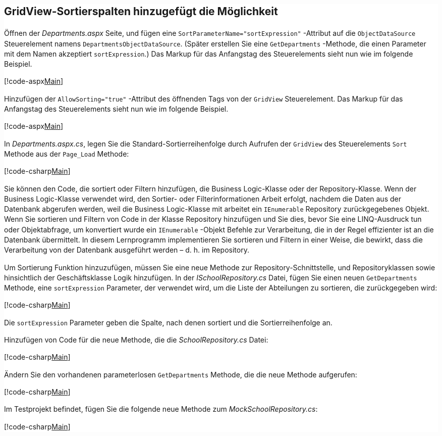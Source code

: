 ## <a name="adding-the-ability-to-sort-gridview-columns"></a>GridView-Sortierspalten hinzugefügt die Möglichkeit

Öffnen der *Departments.aspx* Seite, und fügen eine `SortParameterName="sortExpression"` -Attribut auf die `ObjectDataSource` Steuerelement namens `DepartmentsObjectDataSource`. (Später erstellen Sie eine `GetDepartments` -Methode, die einen Parameter mit dem Namen akzeptiert `sortExpression`.) Das Markup für das Anfangstag des Steuerelements sieht nun wie im folgende Beispiel.

[!code-aspx[Main](using-the-entity-framework-and-the-objectdatasource-control-part-3-sorting-and-filtering/samples/sample1.aspx)]

Hinzufügen der `AllowSorting="true"` -Attribut des öffnenden Tags von der `GridView` Steuerelement. Das Markup für das Anfangstag des Steuerelements sieht nun wie im folgende Beispiel.

[!code-aspx[Main](using-the-entity-framework-and-the-objectdatasource-control-part-3-sorting-and-filtering/samples/sample2.aspx)]

In *Departments.aspx.cs*, legen Sie die Standard-Sortierreihenfolge durch Aufrufen der `GridView` des Steuerelements `Sort` Methode aus der `Page_Load` Methode:

[!code-csharp[Main](using-the-entity-framework-and-the-objectdatasource-control-part-3-sorting-and-filtering/samples/sample3.cs)]

Sie können den Code, die sortiert oder Filtern hinzufügen, die Business Logic-Klasse oder der Repository-Klasse. Wenn der Business Logic-Klasse verwendet wird, den Sortier- oder Filterinformationen Arbeit erfolgt, nachdem die Daten aus der Datenbank abgerufen werden, weil die Business Logic-Klasse mit arbeitet ein `IEnumerable` Repository zurückgegebenes Objekt. Wenn Sie sortieren und Filtern von Code in der Klasse Repository hinzufügen und Sie dies, bevor Sie eine LINQ-Ausdruck tun oder Objektabfrage, um konvertiert wurde ein `IEnumerable` -Objekt Befehle zur Verarbeitung, die in der Regel effizienter ist an die Datenbank übermittelt. In diesem Lernprogramm implementieren Sie sortieren und Filtern in einer Weise, die bewirkt, dass die Verarbeitung von der Datenbank ausgeführt werden – d. h. im Repository.

Um Sortierung Funktion hinzuzufügen, müssen Sie eine neue Methode zur Repository-Schnittstelle, und Repositoryklassen sowie hinsichtlich der Geschäftsklasse Logik hinzufügen. In der *ISchoolRepository.cs* Datei, fügen Sie einen neuen `GetDepartments` Methode, eine `sortExpression` Parameter, der verwendet wird, um die Liste der Abteilungen zu sortieren, die zurückgegeben wird:

[!code-csharp[Main](using-the-entity-framework-and-the-objectdatasource-control-part-3-sorting-and-filtering/samples/sample4.cs)]

Die `sortExpression` Parameter geben die Spalte, nach denen sortiert und die Sortierreihenfolge an.

Hinzufügen von Code für die neue Methode, die die *SchoolRepository.cs* Datei:

[!code-csharp[Main](using-the-entity-framework-and-the-objectdatasource-control-part-3-sorting-and-filtering/samples/sample5.cs)]

Ändern Sie den vorhandenen parameterlosen `GetDepartments` Methode, die die neue Methode aufgerufen:

[!code-csharp[Main](using-the-entity-framework-and-the-objectdatasource-control-part-3-sorting-and-filtering/samples/sample6.cs)]

Im Testprojekt befindet, fügen Sie die folgende neue Methode zum *MockSchoolRepository.cs*:

[!code-csharp[Main](using-the-entity-framework-and-the-objectdatasource-control-part-3-sorting-and-filtering/samples/sample7.cs)]
